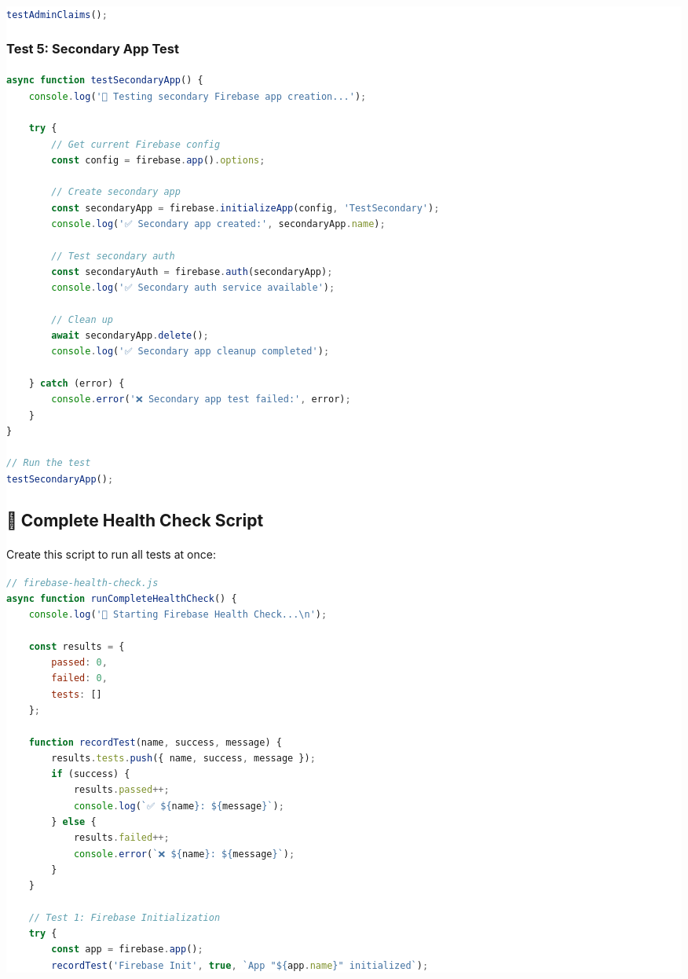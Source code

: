 ```javascript
testAdminClaims();
```

### Test 5: Secondary App Test

```javascript
async function testSecondaryApp() {
    console.log('🔄 Testing secondary Firebase app creation...');
    
    try {
        // Get current Firebase config
        const config = firebase.app().options;
        
        // Create secondary app
        const secondaryApp = firebase.initializeApp(config, 'TestSecondary');
        console.log('✅ Secondary app created:', secondaryApp.name);
        
        // Test secondary auth
        const secondaryAuth = firebase.auth(secondaryApp);
        console.log('✅ Secondary auth service available');
        
        // Clean up
        await secondaryApp.delete();
        console.log('✅ Secondary app cleanup completed');
        
    } catch (error) {
        console.error('❌ Secondary app test failed:', error);
    }
}

// Run the test
testSecondaryApp();
```

## 🔧 Complete Health Check Script

Create this script to run all tests at once:

```javascript
// firebase-health-check.js
async function runCompleteHealthCheck() {
    console.log('🏥 Starting Firebase Health Check...\n');
    
    const results = {
        passed: 0,
        failed: 0,
        tests: []
    };
    
    function recordTest(name, success, message) {
        results.tests.push({ name, success, message });
        if (success) {
            results.passed++;
            console.log(`✅ ${name}: ${message}`);
        } else {
            results.failed++;
            console.error(`❌ ${name}: ${message}`);
        }
    }
    
    // Test 1: Firebase Initialization
    try {
        const app = firebase.app();
        recordTest('Firebase Init', true, `App "${app.name}" initialized`);
```